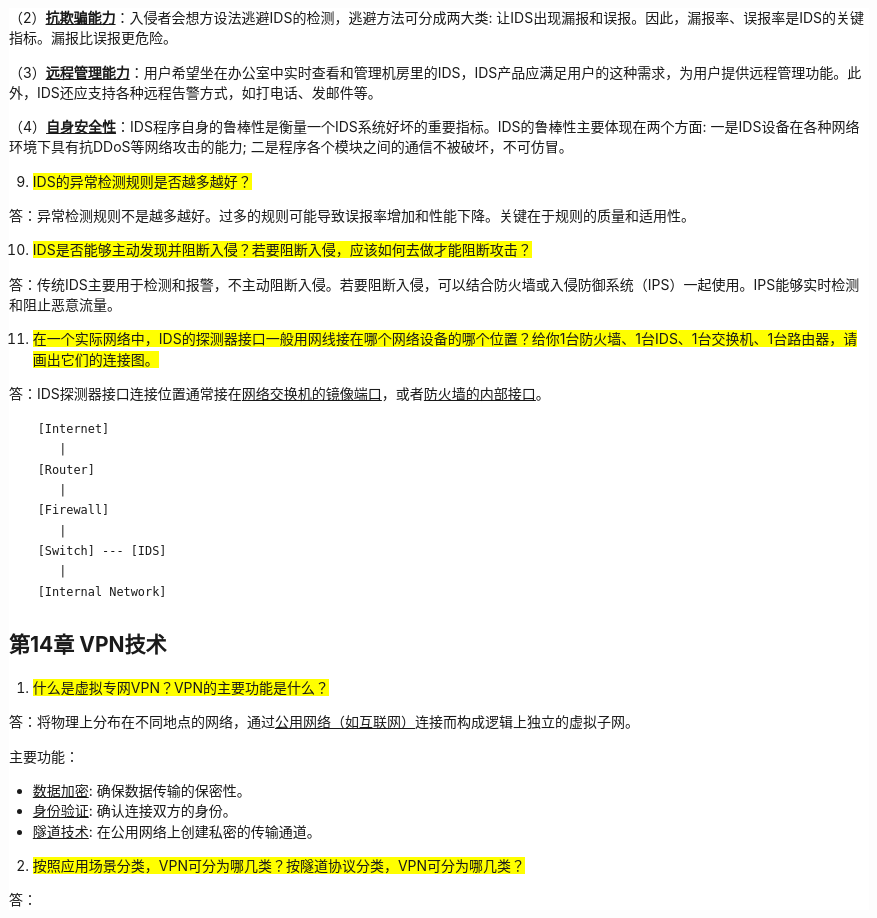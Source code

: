 （2）**<u>抗欺骗能力</u>**：入侵者会想方设法逃避IDS的检测，逃避方法可分成两大类: 让IDS出现漏报和误报。因此，漏报率、误报率是IDS的关键指标。漏报比误报更危险。

（3）**<u>远程管理能力</u>**：用户希望坐在办公室中实时查看和管理机房里的IDS，IDS产品应满足用户的这种需求，为用户提供远程管理功能。此外，IDS还应支持各种远程告警方式，如打电话、发邮件等。

（4）**<u>自身安全性</u>**：IDS程序自身的鲁棒性是衡量一个IDS系统好坏的重要指标。IDS的鲁棒性主要体现在两个方面: 一是IDS设备在各种网络环境下具有抗DDoS等网络攻击的能力; 二是程序各个模块之间的通信不被破坏，不可仿冒。


9. <span style="background-color:yellow"> IDS的异常检测规则是否越多越好？

答：异常检测规则不是越多越好。过多的规则可能导致误报率增加和性能下降。关键在于规则的质量和适用性。


10. <span style="background-color:yellow"> IDS是否能够主动发现并阻断入侵？若要阻断入侵，应该如何去做才能阻断攻击？

答：传统IDS主要用于检测和报警，不主动阻断入侵。若要阻断入侵，可以结合防火墙或入侵防御系统（IPS）一起使用。IPS能够实时检测和阻止恶意流量。


11. <span style="background-color:yellow"> 在一个实际网络中，IDS的探测器接口一般用网线接在哪个网络设备的哪个位置？给你1台防火墙、1台IDS、1台交换机、1台路由器，请画出它们的连接图。

答：IDS探测器接口连接位置通常接在<u>网络交换机的镜像端口</u>，或者<u>防火墙的内部接口</u>。

```
    [Internet]
       |
    [Router]
       |
    [Firewall]
       |
    [Switch] --- [IDS]
       |
    [Internal Network]
```


##  第14章 VPN技术

1. <span style="background-color:yellow"> 什么是虚拟专网VPN？VPN的主要功能是什么？

答：将物理上分布在不同地点的网络，通过<u>公用网络（如互联网）</u>连接而构成逻辑上独立的虚拟子网。

主要功能：
- <u>数据加密</u>: 确保数据传输的保密性。
- <u>身份验证</u>: 确认连接双方的身份。
- <u>隧道技术</u>: 在公用网络上创建私密的传输通道。


2. <span style="background-color:yellow"> 按照应用场景分类，VPN可分为哪几类？按隧道协议分类，VPN可分为哪几类？

答：

<p align="center">